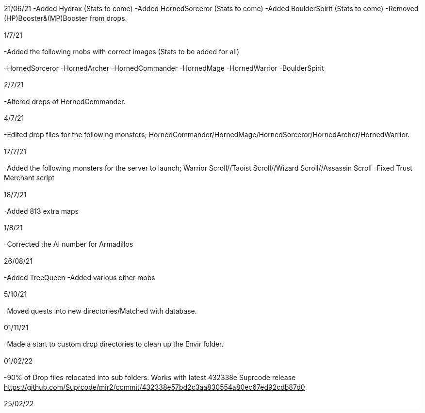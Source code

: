 21/06/21
-Added Hydrax (Stats to come)
-Added HornedSorceror (Stats to come)
-Added BoulderSpirit (Stats to come)
-Removed (HP)Booster&(MP)Booster from drops.

1/7/21

-Added the following mobs with correct images (Stats to be added for all)

-HornedSorceror
-HornedArcher
-HornedCommander
-HornedMage
-HornedWarrior
-BoulderSpirit

2/7/21

-Altered drops of HornedCommander.

4/7/21

-Edited drop files for the following monsters;
HornedCommander/HornedMage/HornedSorceror/HornedArcher/HornedWarrior.

17/7/21

-Added the following monsters for the server to launch;
Warrior Scroll//Taoist Scroll//Wizard Scroll//Assassin Scroll
-Fixed Trust Merchant script

18/7/21

-Added 813 extra maps

1/8/21

-Corrected the AI number for Armadillos

26/08/21

-Added TreeQueen
-Added various other mobs

5/10/21

-Moved quests into new directories/Matched with database.

01/11/21

-Made a start to custom drop directories to clean up the Envir folder.

01/02/22

-90% of Drop files relocated into sub folders.
 Works with latest 432338e Suprcode release
 https://github.com/Suprcode/mir2/commit/432338e57bd2c3aa830554a80ec67ed92cdb87d0
 
25/02/22
